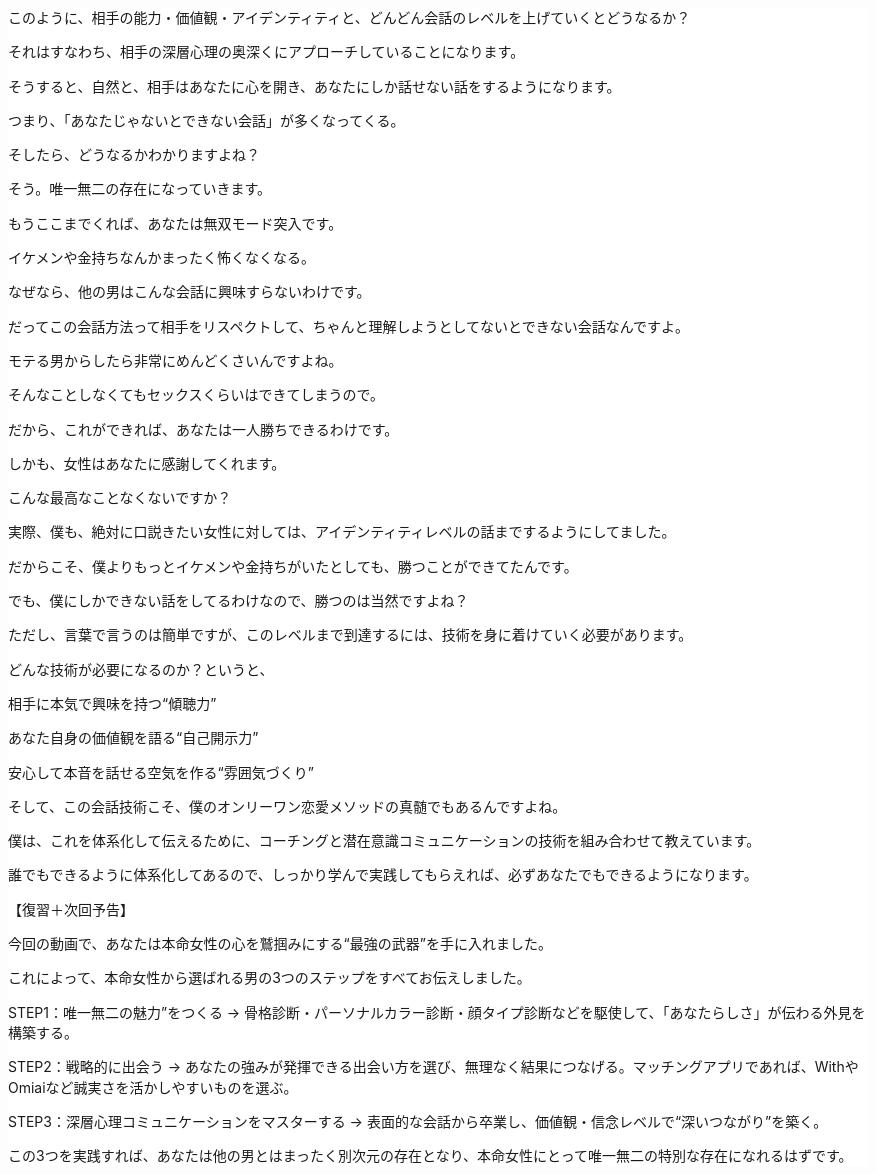 このように、相手の能力・価値観・アイデンティティと、どんどん会話のレベルを上げていくとどうなるか？

それはすなわち、相手の深層心理の奥深くにアプローチしていることになります。

そうすると、自然と、相手はあなたに心を開き、あなたにしか話せない話をするようになります。

つまり、「あなたじゃないとできない会話」が多くなってくる。

そしたら、どうなるかわかりますよね？

そう。唯一無二の存在になっていきます。

もうここまでくれば、あなたは無双モード突入です。

イケメンや金持ちなんかまったく怖くなくなる。

なぜなら、他の男はこんな会話に興味すらないわけです。

だってこの会話方法って相手をリスペクトして、ちゃんと理解しようとしてないとできない会話なんですよ。

モテる男からしたら非常にめんどくさいんですよね。

そんなことしなくてもセックスくらいはできてしまうので。

だから、これができれば、あなたは一人勝ちできるわけです。

しかも、女性はあなたに感謝してくれます。

こんな最高なことなくないですか？

実際、僕も、絶対に口説きたい女性に対しては、アイデンティティレベルの話までするようにしてました。

だからこそ、僕よりもっとイケメンや金持ちがいたとしても、勝つことができてたんです。

でも、僕にしかできない話をしてるわけなので、勝つのは当然ですよね？

ただし、言葉で言うのは簡単ですが、このレベルまで到達するには、技術を身に着けていく必要があります。

どんな技術が必要になるのか？というと、

相手に本気で興味を持つ“傾聴力”

あなた自身の価値観を語る“自己開示力”

安心して本音を話せる空気を作る“雰囲気づくり”

そして、この会話技術こそ、僕のオンリーワン恋愛メソッドの真髄でもあるんですよね。

僕は、これを体系化して伝えるために、コーチングと潜在意識コミュニケーションの技術を組み合わせて教えています。

誰でもできるように体系化してあるので、しっかり学んで実践してもらえれば、必ずあなたでもできるようになります。

【復習＋次回予告】

今回の動画で、あなたは本命女性の心を鷲掴みにする“最強の武器”を手に入れました。

これによって、本命女性から選ばれる男の3つのステップをすべてお伝えしました。

STEP1：唯一無二の魅力”をつくる → 骨格診断・パーソナルカラー診断・顔タイプ診断などを駆使して、「あなたらしさ」が伝わる外見を構築する。

STEP2：戦略的に出会う → あなたの強みが発揮できる出会い方を選び、無理なく結果につなげる。マッチングアプリであれば、WithやOmiaiなど誠実さを活かしやすいものを選ぶ。

STEP3：深層心理コミュニケーションをマスターする → 表面的な会話から卒業し、価値観・信念レベルで“深いつながり”を築く。

この3つを実践すれば、あなたは他の男とはまったく別次元の存在となり、本命女性にとって唯一無二の特別な存在になれるはずです。
